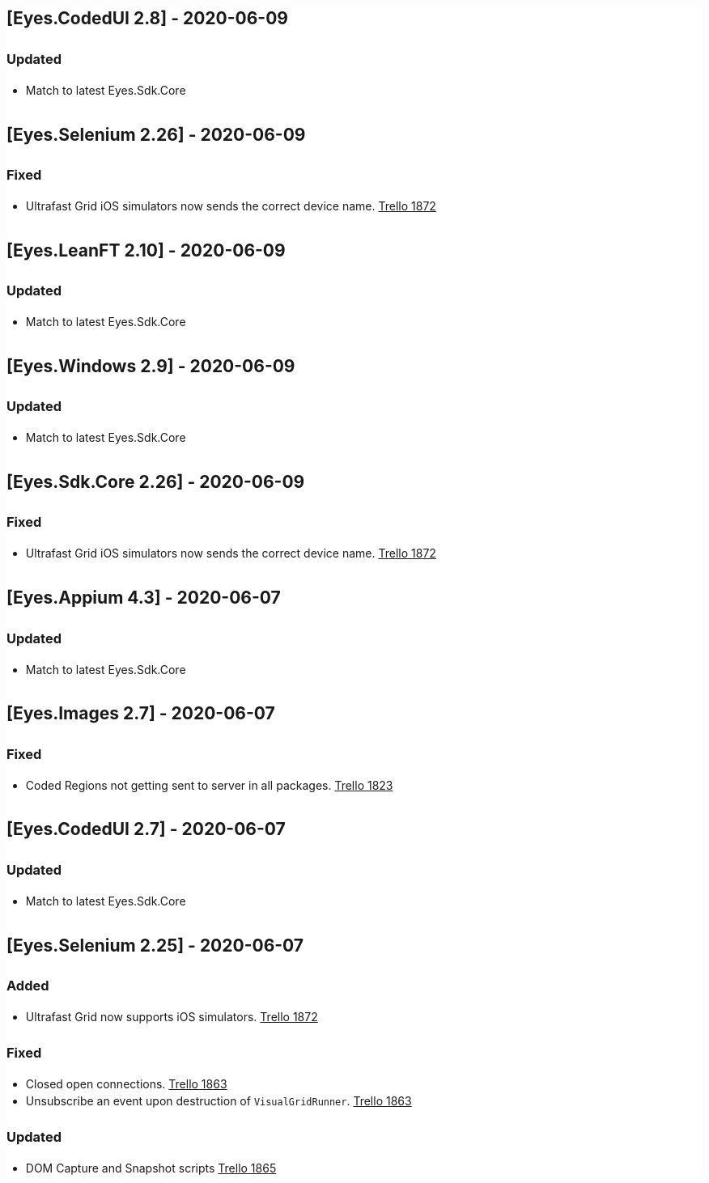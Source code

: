 ## [Eyes.CodedUI 2.8] - 2020-06-09
### Updated
- Match to latest Eyes.Sdk.Core

## [Eyes.Selenium 2.26] - 2020-06-09
### Fixed
- Ultrafast Grid iOS simulators now sends the correct device name. [Trello 1872](https://trello.com/c/bykk2rzB)

## [Eyes.LeanFT 2.10] - 2020-06-09
### Updated
- Match to latest Eyes.Sdk.Core

## [Eyes.Windows 2.9] - 2020-06-09
### Updated
- Match to latest Eyes.Sdk.Core

## [Eyes.Sdk.Core 2.26] - 2020-06-09
### Fixed
- Ultrafast Grid iOS simulators now sends the correct device name. [Trello 1872](https://trello.com/c/bykk2rzB)

## [Eyes.Appium 4.3] - 2020-06-07
### Updated
- Match to latest Eyes.Sdk.Core

## [Eyes.Images 2.7] - 2020-06-07
### Fixed
- Coded Regions not getting sent to server in all packages. [Trello 1823](https://trello.com/c/FT5xdO9O)

## [Eyes.CodedUI 2.7] - 2020-06-07
### Updated
- Match to latest Eyes.Sdk.Core

## [Eyes.Selenium 2.25] - 2020-06-07
### Added
- Ultrafast Grid now supports iOS simulators. [Trello 1872](https://trello.com/c/bykk2rzB)
### Fixed
- Closed open connections. [Trello 1863](https://trello.com/c/WwqfGgfS)
- Unsubscribe an event upon destruction of `VisualGridRunner`. [Trello 1863](https://trello.com/c/WwqfGgfS)
### Updated
- DOM Capture and Snapshot scripts [Trello 1865](https://trello.com/c/haTeCXzq)
